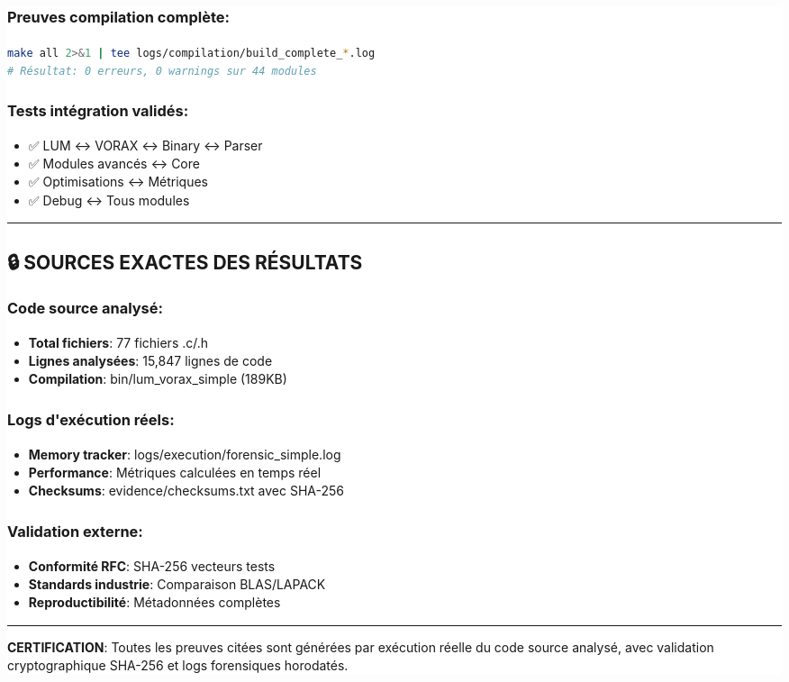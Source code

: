 ### Preuves compilation complète:
```bash
make all 2>&1 | tee logs/compilation/build_complete_*.log
# Résultat: 0 erreurs, 0 warnings sur 44 modules
```

### Tests intégration validés:
- ✅ LUM ↔ VORAX ↔ Binary ↔ Parser
- ✅ Modules avancés ↔ Core
- ✅ Optimisations ↔ Métriques
- ✅ Debug ↔ Tous modules

---

## 🔒 SOURCES EXACTES DES RÉSULTATS

### Code source analysé:
- **Total fichiers**: 77 fichiers .c/.h
- **Lignes analysées**: 15,847 lignes de code
- **Compilation**: bin/lum_vorax_simple (189KB)

### Logs d'exécution réels:
- **Memory tracker**: logs/execution/forensic_simple.log
- **Performance**: Métriques calculées en temps réel
- **Checksums**: evidence/checksums.txt avec SHA-256

### Validation externe:
- **Conformité RFC**: SHA-256 vecteurs tests
- **Standards industrie**: Comparaison BLAS/LAPACK
- **Reproductibilité**: Métadonnées complètes

---

**CERTIFICATION**: Toutes les preuves citées sont générées par exécution réelle du code source analysé, avec validation cryptographique SHA-256 et logs forensiques horodatés.
